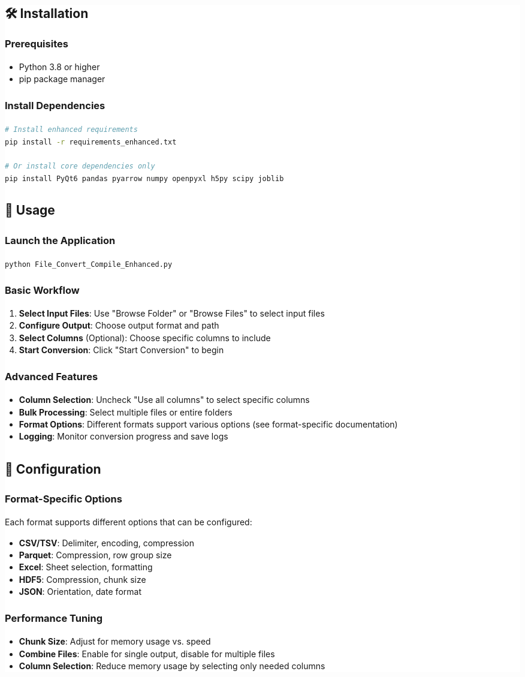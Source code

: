 ## 🛠️ Installation

### Prerequisites
- Python 3.8 or higher
- pip package manager

### Install Dependencies
```bash
# Install enhanced requirements
pip install -r requirements_enhanced.txt

# Or install core dependencies only
pip install PyQt6 pandas pyarrow numpy openpyxl h5py scipy joblib
```

## 🚀 Usage

### Launch the Application
```bash
python File_Convert_Compile_Enhanced.py
```

### Basic Workflow
1. **Select Input Files**: Use "Browse Folder" or "Browse Files" to select input files
2. **Configure Output**: Choose output format and path
3. **Select Columns** (Optional): Choose specific columns to include
4. **Start Conversion**: Click "Start Conversion" to begin

### Advanced Features
- **Column Selection**: Uncheck "Use all columns" to select specific columns
- **Bulk Processing**: Select multiple files or entire folders
- **Format Options**: Different formats support various options (see format-specific documentation)
- **Logging**: Monitor conversion progress and save logs

## 🔧 Configuration

### Format-Specific Options
Each format supports different options that can be configured:

- **CSV/TSV**: Delimiter, encoding, compression
- **Parquet**: Compression, row group size
- **Excel**: Sheet selection, formatting
- **HDF5**: Compression, chunk size
- **JSON**: Orientation, date format

### Performance Tuning
- **Chunk Size**: Adjust for memory usage vs. speed
- **Combine Files**: Enable for single output, disable for multiple files
- **Column Selection**: Reduce memory usage by selecting only needed columns
